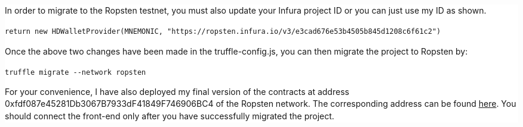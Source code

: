 In order to migrate to the Ropsten testnet, you must also update your Infura project ID or you can just use my ID as shown.

```
return new HDWalletProvider(MNEMONIC, "https://ropsten.infura.io/v3/e3cad676e53b4505b845d1208c6f61c2")
```

Once the above two changes have been made in the truffle-config.js, you can then migrate the project to Ropsten by:

```
truffle migrate --network ropsten
```

For your convenience, I have also deployed my final version of the contracts at address 0xfdf087e45281Db3067B7933dF41849F746906BC4 of the Ropsten network. The corresponding address can be found [here](/deployed_addresses.txt). You should connect the front-end only after you have successfully migrated the project.
